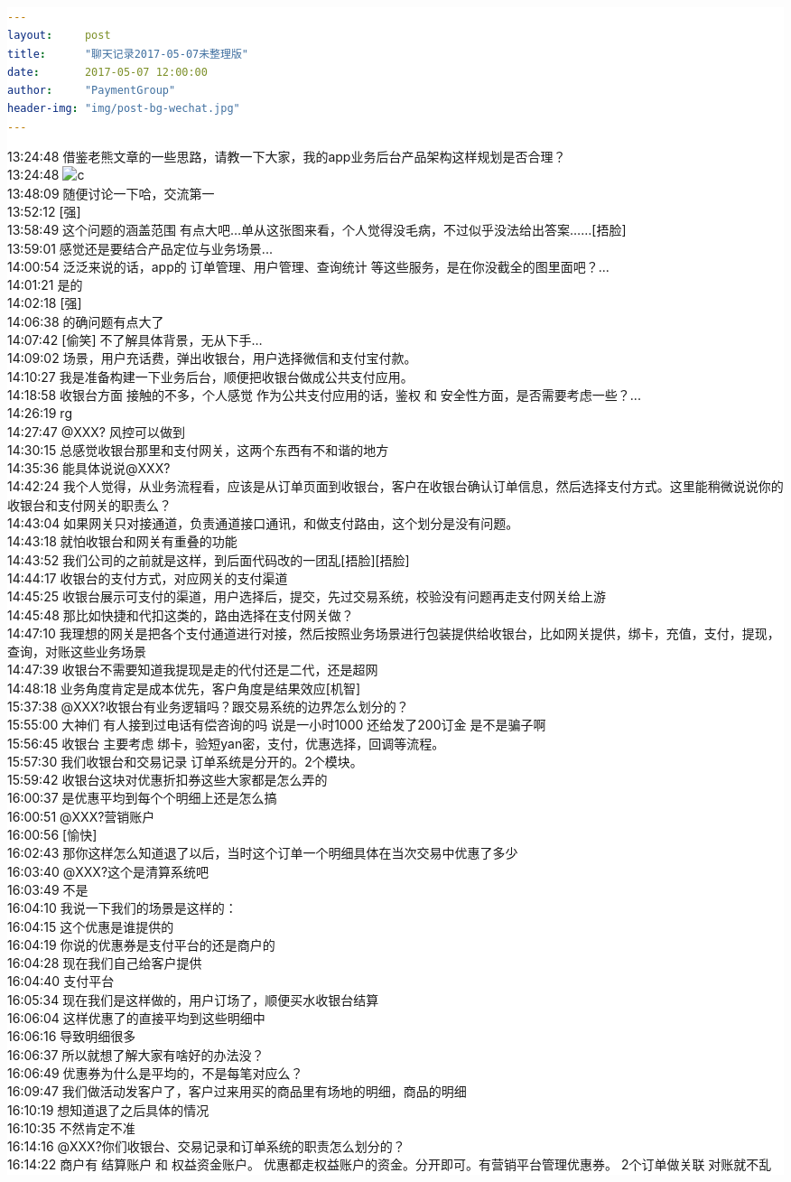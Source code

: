 ```yaml
---  
layout:     post  
title:      "聊天记录2017-05-07未整理版"    
date:       2017-05-07 12:00:00    
author:     "PaymentGroup"    
header-img: "img/post-bg-wechat.jpg"    
---  
```


13:24:48  借鉴老熊文章的一些思路，请教一下大家，我的app业务后台产品架构这样规划是否合理？  
13:24:48  ![c](http://wechat.lixf.cn/img/IMG_5544.PNG)  
13:48:09  随便讨论一下哈，交流第一  
13:52:12  [强]  
13:58:49  这个问题的涵盖范围 有点大吧…单从这张图来看，个人觉得没毛病，不过似乎没法给出答案……[捂脸]  
13:59:01  感觉还是要结合产品定位与业务场景...  
14:00:54  泛泛来说的话，app的 订单管理、用户管理、查询统计 等这些服务，是在你没截全的图里面吧？...  
14:01:21  是的  
14:02:18  [强]  
14:06:38  的确问题有点大了  
14:07:42  [偷笑] 不了解具体背景，无从下手…  
14:09:02  场景，用户充话费，弹出收银台，用户选择微信和支付宝付款。  
14:10:27  我是准备构建一下业务后台，顺便把收银台做成公共支付应用。  
14:18:58  收银台方面 接触的不多，个人感觉 作为公共支付应用的话，鉴权 和 安全性方面，是否需要考虑一些？...  
14:26:19  rg  
14:27:47  @XXX? 风控可以做到  
14:30:15  总感觉收银台那里和支付网关，这两个东西有不和谐的地方  
14:35:36  能具体说说@XXX?  
14:42:24  我个人觉得，从业务流程看，应该是从订单页面到收银台，客户在收银台确认订单信息，然后选择支付方式。这里能稍微说说你的收银台和支付网关的职责么？  
14:43:04  如果网关只对接通道，负责通道接口通讯，和做支付路由，这个划分是没有问题。  
14:43:18  就怕收银台和网关有重叠的功能  
14:43:52  我们公司的之前就是这样，到后面代码改的一团乱[捂脸][捂脸]  
14:44:17  收银台的支付方式，对应网关的支付渠道  
14:45:25  收银台展示可支付的渠道，用户选择后，提交，先过交易系统，校验没有问题再走支付网关给上游  
14:45:48  那比如快捷和代扣这类的，路由选择在支付网关做？  
14:47:10  我理想的网关是把各个支付通道进行对接，然后按照业务场景进行包装提供给收银台，比如网关提供，绑卡，充值，支付，提现，查询，对账这些业务场景  
14:47:39  收银台不需要知道我提现是走的代付还是二代，还是超网  
14:48:18  业务角度肯定是成本优先，客户角度是结果效应[机智]  
15:37:38  @XXX?收银台有业务逻辑吗？跟交易系统的边界怎么划分的？  
15:55:00  大神们 有人接到过电话有偿咨询的吗 说是一小时1000 还给发了200订金 是不是骗子啊  
15:56:45  收银台 主要考虑 绑卡，验短yan密，支付，优惠选择，回调等流程。  
15:57:30  我们收银台和交易记录 订单系统是分开的。2个模块。  
15:59:42  收银台这块对优惠折扣券这些大家都是怎么弄的  
16:00:37  是优惠平均到每个个明细上还是怎么搞  
16:00:51  @XXX?营销账户  
16:00:56  [愉快]  
16:02:43  那你这样怎么知道退了以后，当时这个订单一个明细具体在当次交易中优惠了多少  
16:03:40  @XXX?这个是清算系统吧  
16:03:49  不是  
16:04:10  我说一下我们的场景是这样的：  
16:04:15  这个优惠是谁提供的  
16:04:19  你说的优惠券是支付平台的还是商户的  
16:04:28  现在我们自己给客户提供  
16:04:40  支付平台  
16:05:34  现在我们是这样做的，用户订场了，顺便买水收银台结算  
16:06:04  这样优惠了的直接平均到这些明细中  
16:06:16  导致明细很多  
16:06:37  所以就想了解大家有啥好的办法没？  
16:06:49  优惠券为什么是平均的，不是每笔对应么？  
16:09:47  我们做活动发客户了，客户过来用买的商品里有场地的明细，商品的明细  
16:10:19  想知道退了之后具体的情况  
16:10:35  不然肯定不准  
16:14:16  @XXX?你们收银台、交易记录和订单系统的职责怎么划分的？  
16:14:22  商户有 结算账户 和 权益资金账户。 优惠都走权益账户的资金。分开即可。有营销平台管理优惠券。 2个订单做关联 对账就不乱  